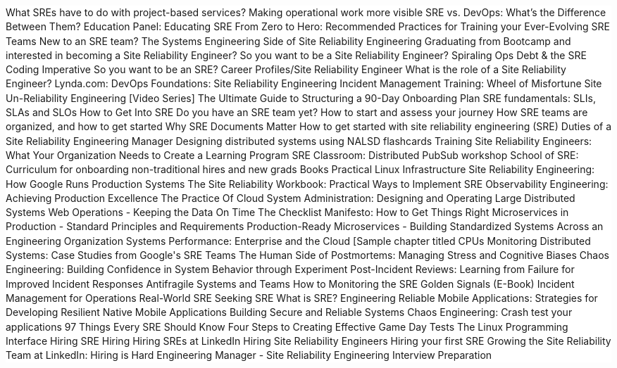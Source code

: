 What SREs have to do with project-based services?
Making operational work more visible
SRE vs. DevOps: What’s the Difference Between Them?
Education
Panel: Educating SRE
From Zero to Hero: Recommended Practices for Training your Ever-Evolving SRE Teams
New to an SRE team?
The Systems Engineering Side of Site Reliability Engineering
Graduating from Bootcamp and interested in becoming a Site Reliability Engineer?
So you want to be a Site Reliability Engineer?
Spiraling Ops Debt & the SRE Coding Imperative
So you want to be an SRE?
Career Profiles/Site Reliability Engineer
What is the role of a Site Reliability Engineer?
Lynda.com: DevOps Foundations: Site Reliability Engineering
Incident Management Training: Wheel of Misfortune
Site Un-Reliability Engineering [Video Series]
The Ultimate Guide to Structuring a 90-Day Onboarding Plan
SRE fundamentals: SLIs, SLAs and SLOs
How to Get Into SRE
Do you have an SRE team yet? How to start and assess your journey
How SRE teams are organized, and how to get started
Why SRE Documents Matter
How to get started with site reliability engineering (SRE)
Duties of a Site Reliability Engineering Manager
Designing distributed systems using NALSD flashcards
Training Site Reliability Engineers: What Your Organization Needs to Create a Learning Program
SRE Classroom: Distributed PubSub workshop
School of SRE: Curriculum for onboarding non-traditional hires and new grads
Books
Practical Linux Infrastructure
Site Reliability Engineering: How Google Runs Production Systems
The Site Reliability Workbook: Practical Ways to Implement SRE
Observability Engineering: Achieving Production Excellence
The Practice Of Cloud System Administration: Designing and Operating Large Distributed Systems
Web Operations - Keeping the Data On Time
The Checklist Manifesto: How to Get Things Right
Microservices in Production - Standard Principles and Requirements
Production-Ready Microservices - Building Standardized Systems Across an Engineering Organization
Systems Performance: Enterprise and the Cloud [Sample chapter titled CPUs
Monitoring Distributed Systems: Case Studies from Google's SRE Teams
The Human Side of Postmortems: Managing Stress and Cognitive Biases
Chaos Engineering: Building Confidence in System Behavior through Experiment
Post-Incident Reviews: Learning from Failure for Improved Incident Responses
Antifragile Systems and Teams
How to Monitoring the SRE Golden Signals (E-Book)
Incident Management for Operations
Real-World SRE
Seeking SRE
What is SRE?
Engineering Reliable Mobile Applications: Strategies for Developing Resilient Native Mobile Applications
Building Secure and Reliable Systems
Chaos Engineering: Crash test your applications
97 Things Every SRE Should Know
Four Steps to Creating Effective Game Day Tests
The Linux Programming Interface
Hiring
SRE Hiring
Hiring SREs at LinkedIn
Hiring Site Reliability Engineers
Hiring your first SRE
Growing the Site Reliability Team at LinkedIn: Hiring is Hard
Engineering Manager - Site Reliability Engineering Interview Preparation